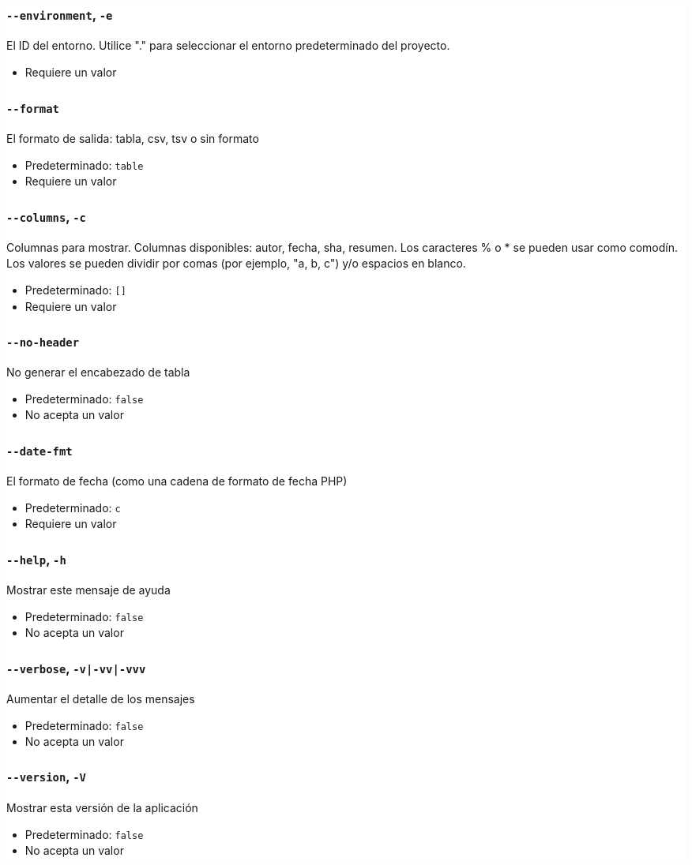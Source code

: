 ### `--environment`, `-e`

El ID del entorno. Utilice &quot;.&quot; para seleccionar el entorno predeterminado del proyecto.

- Requiere un valor

### `--format`

El formato de salida: tabla, csv, tsv o sin formato

- Predeterminado: `table`
- Requiere un valor

### `--columns`, `-c`

Columnas para mostrar. Columnas disponibles: autor, fecha, sha, resumen. Los caracteres % o * se pueden usar como comodín. Los valores se pueden dividir por comas (por ejemplo, &quot;a, b, c&quot;) y/o espacios en blanco.

- Predeterminado: `[]`
- Requiere un valor

### `--no-header`

No generar el encabezado de tabla

- Predeterminado: `false`
- No acepta un valor

### `--date-fmt`

El formato de fecha (como una cadena de formato de fecha PHP)

- Predeterminado: `c`
- Requiere un valor

### `--help`, `-h`

Mostrar este mensaje de ayuda

- Predeterminado: `false`
- No acepta un valor

### `--verbose`, `-v|-vv|-vvv`

Aumentar el detalle de los mensajes

- Predeterminado: `false`
- No acepta un valor

### `--version`, `-V`

Mostrar esta versión de la aplicación

- Predeterminado: `false`
- No acepta un valor
